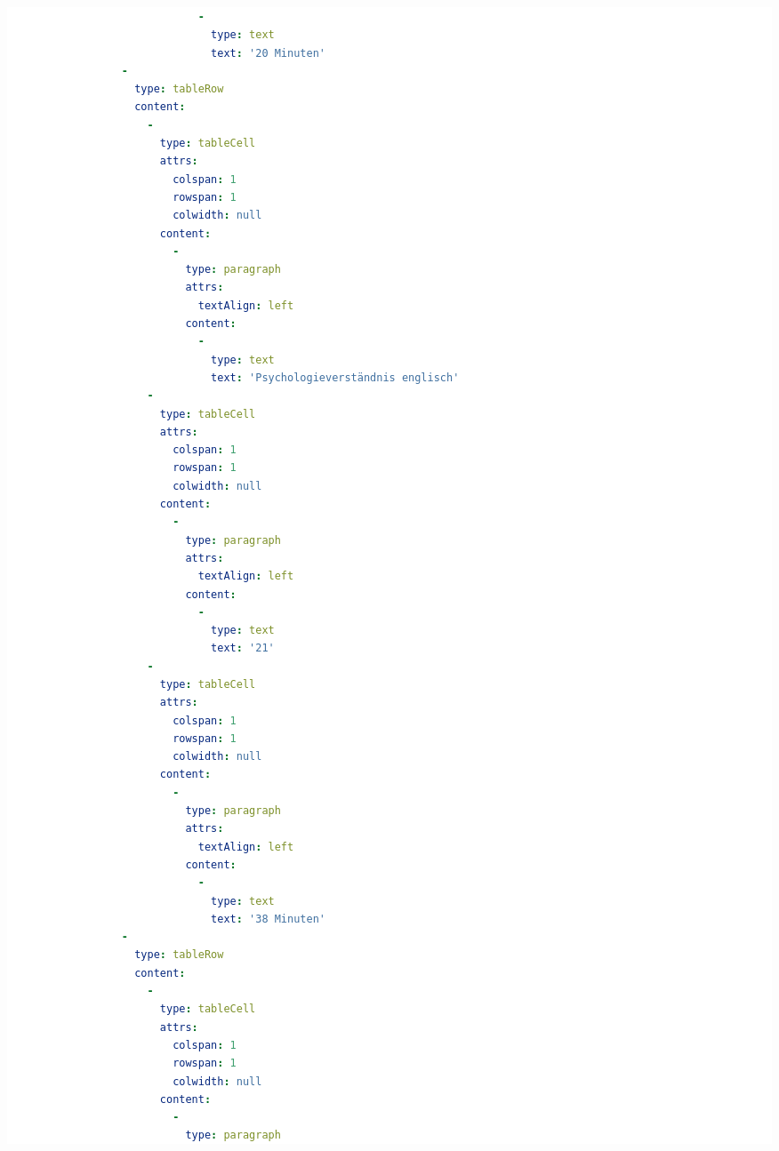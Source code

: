 ```yaml
                              -
                                type: text
                                text: '20 Minuten'
                  -
                    type: tableRow
                    content:
                      -
                        type: tableCell
                        attrs:
                          colspan: 1
                          rowspan: 1
                          colwidth: null
                        content:
                          -
                            type: paragraph
                            attrs:
                              textAlign: left
                            content:
                              -
                                type: text
                                text: 'Psychologieverständnis englisch'
                      -
                        type: tableCell
                        attrs:
                          colspan: 1
                          rowspan: 1
                          colwidth: null
                        content:
                          -
                            type: paragraph
                            attrs:
                              textAlign: left
                            content:
                              -
                                type: text
                                text: '21'
                      -
                        type: tableCell
                        attrs:
                          colspan: 1
                          rowspan: 1
                          colwidth: null
                        content:
                          -
                            type: paragraph
                            attrs:
                              textAlign: left
                            content:
                              -
                                type: text
                                text: '38 Minuten'
                  -
                    type: tableRow
                    content:
                      -
                        type: tableCell
                        attrs:
                          colspan: 1
                          rowspan: 1
                          colwidth: null
                        content:
                          -
                            type: paragraph
```